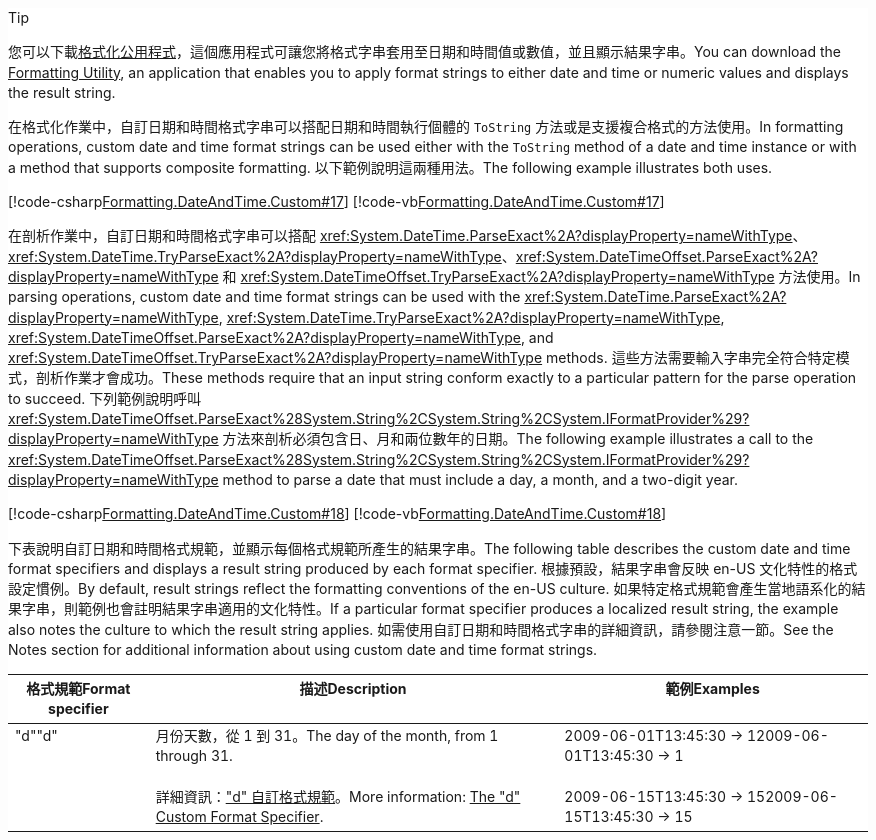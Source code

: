 > [!TIP]
>  <span data-ttu-id="d2815-108">您可以下載[格式化公用程式](https://code.msdn.microsoft.com/NET-Framework-4-Formatting-9c4dae8d)，這個應用程式可讓您將格式字串套用至日期和時間值或數值，並且顯示結果字串。</span><span class="sxs-lookup"><span data-stu-id="d2815-108">You can download the [Formatting Utility](https://code.msdn.microsoft.com/NET-Framework-4-Formatting-9c4dae8d), an application that enables you to apply format strings to either date and time or numeric values and displays the result string.</span></span>  
  
<a name="table"></a> <span data-ttu-id="d2815-109">在格式化作業中，自訂日期和時間格式字串可以搭配日期和時間執行個體的 `ToString` 方法或是支援複合格式的方法使用。</span><span class="sxs-lookup"><span data-stu-id="d2815-109">In formatting operations, custom date and time format strings can be used either with the `ToString` method of a date and time instance or with a method that supports composite formatting.</span></span> <span data-ttu-id="d2815-110">以下範例說明這兩種用法。</span><span class="sxs-lookup"><span data-stu-id="d2815-110">The following example illustrates both uses.</span></span>  
  
 [!code-csharp[Formatting.DateAndTime.Custom#17](../../../samples/snippets/csharp/VS_Snippets_CLR/Formatting.DateAndTime.Custom/cs/custandformatting1.cs#17)]
 [!code-vb[Formatting.DateAndTime.Custom#17](../../../samples/snippets/visualbasic/VS_Snippets_CLR/Formatting.DateAndTime.Custom/vb/custandformatting1.vb#17)]  
  
 <span data-ttu-id="d2815-111">在剖析作業中，自訂日期和時間格式字串可以搭配 <xref:System.DateTime.ParseExact%2A?displayProperty=nameWithType>、<xref:System.DateTime.TryParseExact%2A?displayProperty=nameWithType>、<xref:System.DateTimeOffset.ParseExact%2A?displayProperty=nameWithType> 和 <xref:System.DateTimeOffset.TryParseExact%2A?displayProperty=nameWithType> 方法使用。</span><span class="sxs-lookup"><span data-stu-id="d2815-111">In parsing operations, custom date and time format strings can be used with the <xref:System.DateTime.ParseExact%2A?displayProperty=nameWithType>, <xref:System.DateTime.TryParseExact%2A?displayProperty=nameWithType>, <xref:System.DateTimeOffset.ParseExact%2A?displayProperty=nameWithType>, and <xref:System.DateTimeOffset.TryParseExact%2A?displayProperty=nameWithType> methods.</span></span> <span data-ttu-id="d2815-112">這些方法需要輸入字串完全符合特定模式，剖析作業才會成功。</span><span class="sxs-lookup"><span data-stu-id="d2815-112">These methods require that an input string conform exactly to a particular pattern for the parse operation to succeed.</span></span> <span data-ttu-id="d2815-113">下列範例說明呼叫 <xref:System.DateTimeOffset.ParseExact%28System.String%2CSystem.String%2CSystem.IFormatProvider%29?displayProperty=nameWithType> 方法來剖析必須包含日、月和兩位數年的日期。</span><span class="sxs-lookup"><span data-stu-id="d2815-113">The following example illustrates a call to the <xref:System.DateTimeOffset.ParseExact%28System.String%2CSystem.String%2CSystem.IFormatProvider%29?displayProperty=nameWithType> method to parse a date that must include a day, a month, and a two-digit year.</span></span>  
  
 [!code-csharp[Formatting.DateAndTime.Custom#18](../../../samples/snippets/csharp/VS_Snippets_CLR/Formatting.DateAndTime.Custom/cs/custandparsing1.cs#18)]
 [!code-vb[Formatting.DateAndTime.Custom#18](../../../samples/snippets/visualbasic/VS_Snippets_CLR/Formatting.DateAndTime.Custom/vb/custandparsing1.vb#18)]  
  
 <span data-ttu-id="d2815-114">下表說明自訂日期和時間格式規範，並顯示每個格式規範所產生的結果字串。</span><span class="sxs-lookup"><span data-stu-id="d2815-114">The following table describes the custom date and time format specifiers and displays a result string produced by each format specifier.</span></span> <span data-ttu-id="d2815-115">根據預設，結果字串會反映 en-US 文化特性的格式設定慣例。</span><span class="sxs-lookup"><span data-stu-id="d2815-115">By default, result strings reflect the formatting conventions of the en-US culture.</span></span> <span data-ttu-id="d2815-116">如果特定格式規範會產生當地語系化的結果字串，則範例也會註明結果字串適用的文化特性。</span><span class="sxs-lookup"><span data-stu-id="d2815-116">If a particular format specifier produces a localized result string, the example also notes the culture to which the result string applies.</span></span> <span data-ttu-id="d2815-117">如需使用自訂日期和時間格式字串的詳細資訊，請參閱注意一節。</span><span class="sxs-lookup"><span data-stu-id="d2815-117">See the Notes section for additional information about using custom date and time format strings.</span></span>  
  
|<span data-ttu-id="d2815-118">格式規範</span><span class="sxs-lookup"><span data-stu-id="d2815-118">Format specifier</span></span>|<span data-ttu-id="d2815-119">描述</span><span class="sxs-lookup"><span data-stu-id="d2815-119">Description</span></span>|<span data-ttu-id="d2815-120">範例</span><span class="sxs-lookup"><span data-stu-id="d2815-120">Examples</span></span>|  
|----------------------|-----------------|--------------|  
|<span data-ttu-id="d2815-121">"d"</span><span class="sxs-lookup"><span data-stu-id="d2815-121">"d"</span></span>|<span data-ttu-id="d2815-122">月份天數，從 1 到 31。</span><span class="sxs-lookup"><span data-stu-id="d2815-122">The day of the month, from 1 through 31.</span></span><br /><br /> <span data-ttu-id="d2815-123">詳細資訊：["d" 自訂格式規範](#dSpecifier)。</span><span class="sxs-lookup"><span data-stu-id="d2815-123">More information: [The "d" Custom Format Specifier](#dSpecifier).</span></span>|<span data-ttu-id="d2815-124">2009-06-01T13:45:30 -> 1</span><span class="sxs-lookup"><span data-stu-id="d2815-124">2009-06-01T13:45:30 -> 1</span></span><br /><br /> <span data-ttu-id="d2815-125">2009-06-15T13:45:30 -> 15</span><span class="sxs-lookup"><span data-stu-id="d2815-125">2009-06-15T13:45:30 -> 15</span></span>|  
